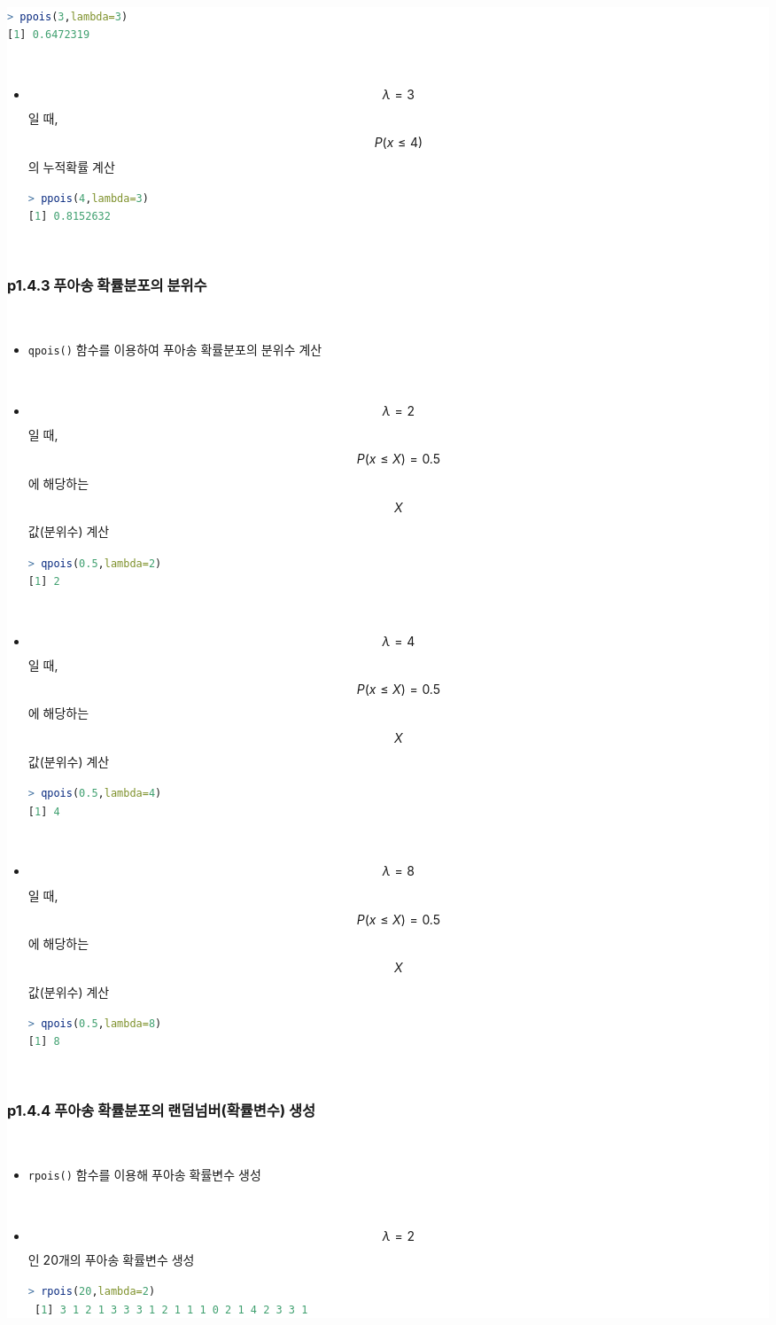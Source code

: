   ```R
  > ppois(3,lambda=3)
  [1] 0.6472319
  ```

<br>

- $$\lambda = 3$$일 때, $$P(x \leq 4)$$의 누적확률 계산

  ```R
  > ppois(4,lambda=3)
  [1] 0.8152632
  ```

<br>

### p1.4.3 푸아송 확률분포의 분위수

<br>

- `qpois()` 함수를 이용하여 푸아송 확률분포의 분위수 계산

<br>

- $$\lambda = 2$$ 일 때, $$P(x \leq X) = 0.5$$ 에 해당하는 $$X$$ 값(분위수) 계산

  ```R
  > qpois(0.5,lambda=2)
  [1] 2
  ```

<br>

- $$\lambda = 4$$ 일 때, $$P(x \leq X) = 0.5$$ 에 해당하는 $$X$$ 값(분위수) 계산

  ```R
  > qpois(0.5,lambda=4)
  [1] 4
  ```

<br>

- $$\lambda = 8$$ 일 때, $$P(x \leq X) = 0.5$$ 에 해당하는 $$X$$ 값(분위수) 계산

  ```R
  > qpois(0.5,lambda=8)
  [1] 8
  ```

<br>

### p1.4.4 푸아송 확률분포의 랜덤넘버(확률변수) 생성

<br>

- `rpois()` 함수를 이용해 푸아송 확률변수 생성

<br>

- $$\lambda = 2$$인 20개의 푸아송 확률변수 생성

  ```R
  > rpois(20,lambda=2)
   [1] 3 1 2 1 3 3 3 1 2 1 1 1 0 2 1 4 2 3 3 1
  ```
